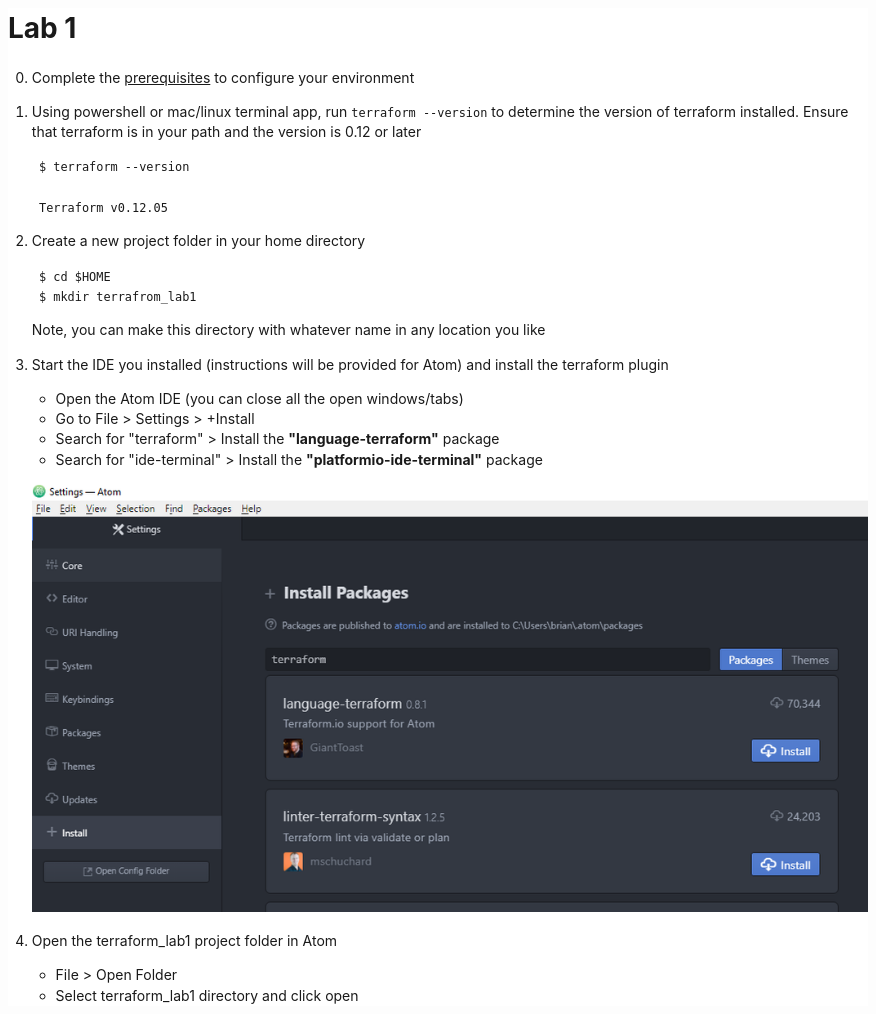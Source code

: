 # Lab 1

0. Complete the [prerequisites](../docs/prereqs.md) to configure your environment

1. Using powershell or mac/linux terminal app, run `terraform --version` to determine the version of terraform
   installed. Ensure that terraform is in your path and the version is 0.12 or later

        $ terraform --version
        
        Terraform v0.12.05
        
2. Create a new project folder in your home directory 

        $ cd $HOME
        $ mkdir terrafrom_lab1
        
     Note, you can make this directory with whatever name in any location you like

3. Start the IDE you installed (instructions will be provided for Atom) and install the terraform plugin

    * Open the Atom IDE (you can close all the open windows/tabs) 
    * Go to File > Settings > +Install
    * Search for "terraform" > Install the **"language-terraform"** package
    * Search for "ide-terminal" > Install the **"platformio-ide-terminal"** package

    ![atom-terraform](images/Atom_tfe_module.PNG)

4. Open the terraform_lab1 project folder in Atom

    * File > Open Folder
    * Select terraform_lab1 directory and click open
